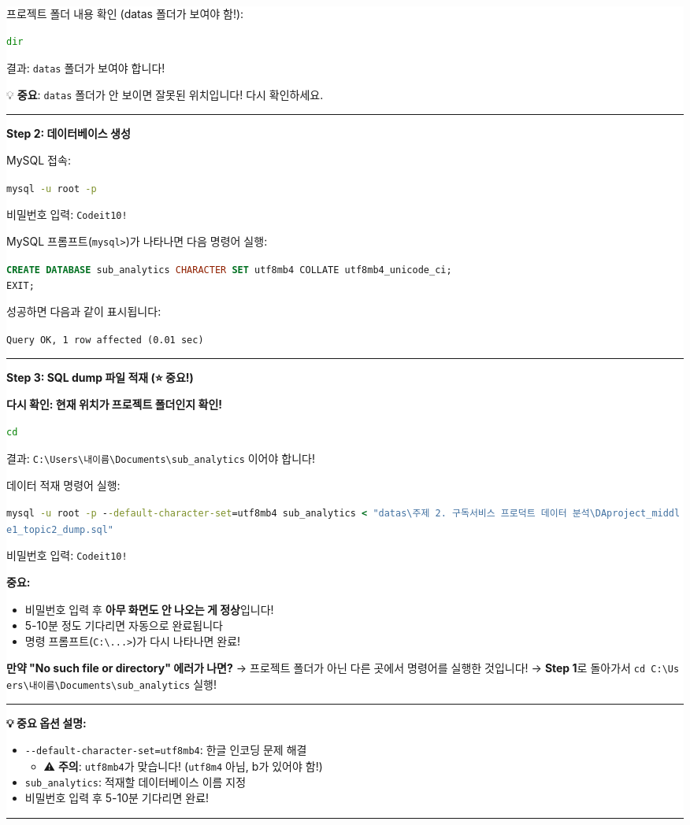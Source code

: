 프로젝트 폴더 내용 확인 (datas 폴더가 보여야 함!):
```cmd
dir
```
결과: `datas` 폴더가 보여야 합니다!

💡 **중요**: `datas` 폴더가 안 보이면 잘못된 위치입니다! 다시 확인하세요.

---

**Step 2: 데이터베이스 생성**

MySQL 접속:
```cmd
mysql -u root -p
```
비밀번호 입력: `Codeit10!`

MySQL 프롬프트(`mysql>`)가 나타나면 다음 명령어 실행:
```sql
CREATE DATABASE sub_analytics CHARACTER SET utf8mb4 COLLATE utf8mb4_unicode_ci;
EXIT;
```

성공하면 다음과 같이 표시됩니다:
```
Query OK, 1 row affected (0.01 sec)
```

---

**Step 3: SQL dump 파일 적재 (⭐ 중요!)**

**다시 확인: 현재 위치가 프로젝트 폴더인지 확인!**
```cmd
cd
```
결과: `C:\Users\내이름\Documents\sub_analytics` 이어야 합니다!

데이터 적재 명령어 실행:
```cmd
mysql -u root -p --default-character-set=utf8mb4 sub_analytics < "datas\주제 2. 구독서비스 프로덕트 데이터 분석\DAproject_middle1_topic2_dump.sql"
```
비밀번호 입력: `Codeit10!`

**중요:**
- 비밀번호 입력 후 **아무 화면도 안 나오는 게 정상**입니다!
- 5-10분 정도 기다리면 자동으로 완료됩니다
- 명령 프롬프트(`C:\...>`)가 다시 나타나면 완료!

**만약 "No such file or directory" 에러가 나면?**
→ 프로젝트 폴더가 아닌 다른 곳에서 명령어를 실행한 것입니다!
→ **Step 1**로 돌아가서 `cd C:\Users\내이름\Documents\sub_analytics` 실행!

---

**💡 중요 옵션 설명:**
- `--default-character-set=utf8mb4`: 한글 인코딩 문제 해결
  - ⚠️ **주의**: `utf8mb4`가 맞습니다! (`utf8m4` 아님, b가 있어야 함!)
- `sub_analytics`: 적재할 데이터베이스 이름 지정
- 비밀번호 입력 후 5-10분 기다리면 완료!

---
